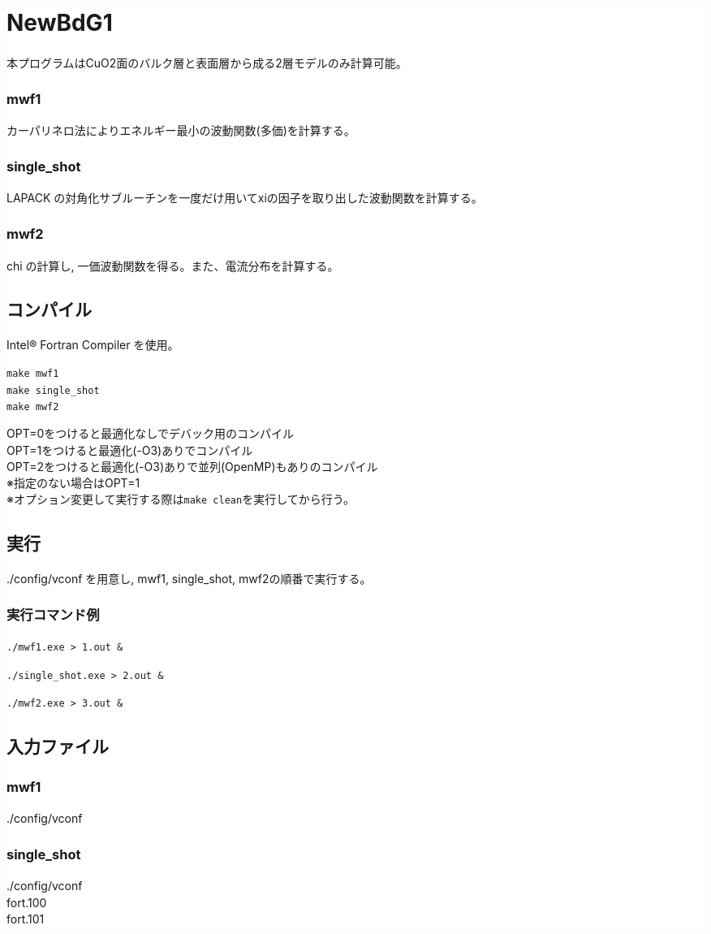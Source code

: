 # NewBdG1
本プログラムはCuO2面のバルク層と表面層から成る2層モデルのみ計算可能。

### mwf1
カーパリネロ法によりエネルギー最小の波動関数(多価)を計算する。

### single_shot
LAPACK の対角化サブルーチンを一度だけ用いてxiの因子を取り出した波動関数を計算する。

### mwf2
chi の計算し, 一価波動関数を得る。また、電流分布を計算する。

## コンパイル
Intel® Fortran Compiler を使用。
```
make mwf1
make single_shot
make mwf2
```

OPT=0をつけると最適化なしでデバック用のコンパイル           \
OPT=1をつけると最適化(-O3)ありでコンパイル                       \
OPT=2をつけると最適化(-O3)ありで並列(OpenMP)もありのコンパイル   \
※指定のない場合はOPT=1                                         \
※オプション変更して実行する際は`make clean`を実行してから行う。
## 実行
./config/vconf を用意し,
mwf1, single_shot, mwf2の順番で実行する。
### 実行コマンド例
```
./mwf1.exe > 1.out &
```
```
./single_shot.exe > 2.out &
```
```
./mwf2.exe > 3.out &
```

## 入力ファイル
### mwf1
./config/vconf                                            

### single_shot
./config/vconf                                            \
fort.100                                                \
fort.101                                                
